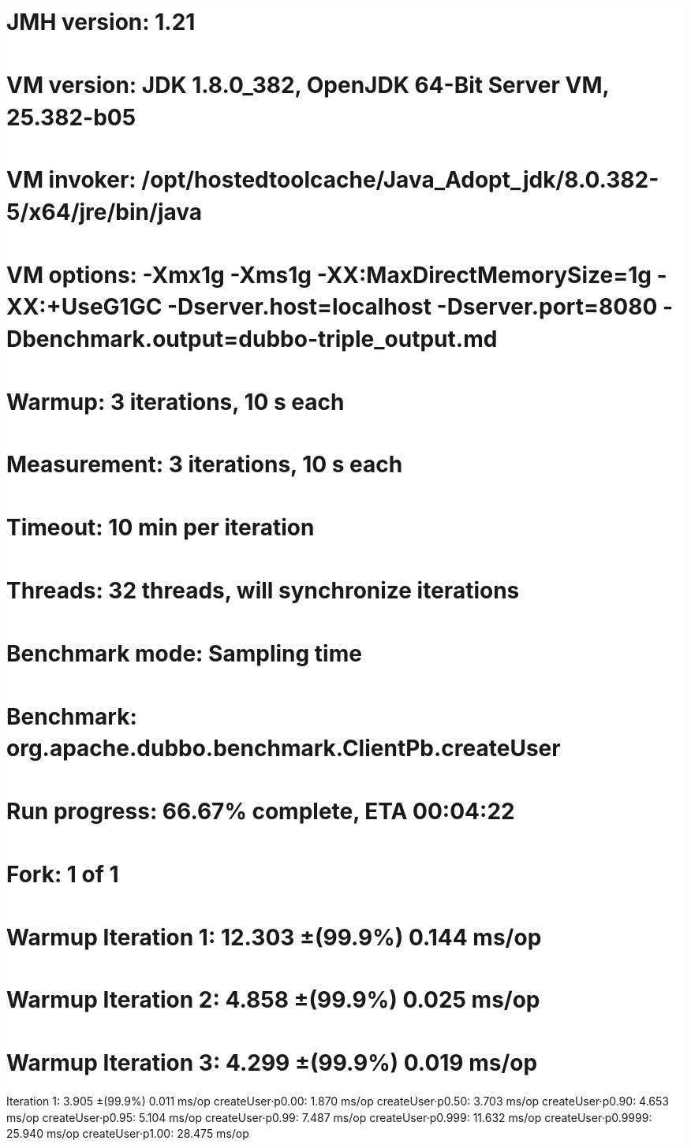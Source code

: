 
# JMH version: 1.21
# VM version: JDK 1.8.0_382, OpenJDK 64-Bit Server VM, 25.382-b05
# VM invoker: /opt/hostedtoolcache/Java_Adopt_jdk/8.0.382-5/x64/jre/bin/java
# VM options: -Xmx1g -Xms1g -XX:MaxDirectMemorySize=1g -XX:+UseG1GC -Dserver.host=localhost -Dserver.port=8080 -Dbenchmark.output=dubbo-triple_output.md
# Warmup: 3 iterations, 10 s each
# Measurement: 3 iterations, 10 s each
# Timeout: 10 min per iteration
# Threads: 32 threads, will synchronize iterations
# Benchmark mode: Sampling time
# Benchmark: org.apache.dubbo.benchmark.ClientPb.createUser

# Run progress: 66.67% complete, ETA 00:04:22
# Fork: 1 of 1
# Warmup Iteration   1: 12.303 ±(99.9%) 0.144 ms/op
# Warmup Iteration   2: 4.858 ±(99.9%) 0.025 ms/op
# Warmup Iteration   3: 4.299 ±(99.9%) 0.019 ms/op
Iteration   1: 3.905 ±(99.9%) 0.011 ms/op
                 createUser·p0.00:   1.870 ms/op
                 createUser·p0.50:   3.703 ms/op
                 createUser·p0.90:   4.653 ms/op
                 createUser·p0.95:   5.104 ms/op
                 createUser·p0.99:   7.487 ms/op
                 createUser·p0.999:  11.632 ms/op
                 createUser·p0.9999: 25.940 ms/op
                 createUser·p1.00:   28.475 ms/op
